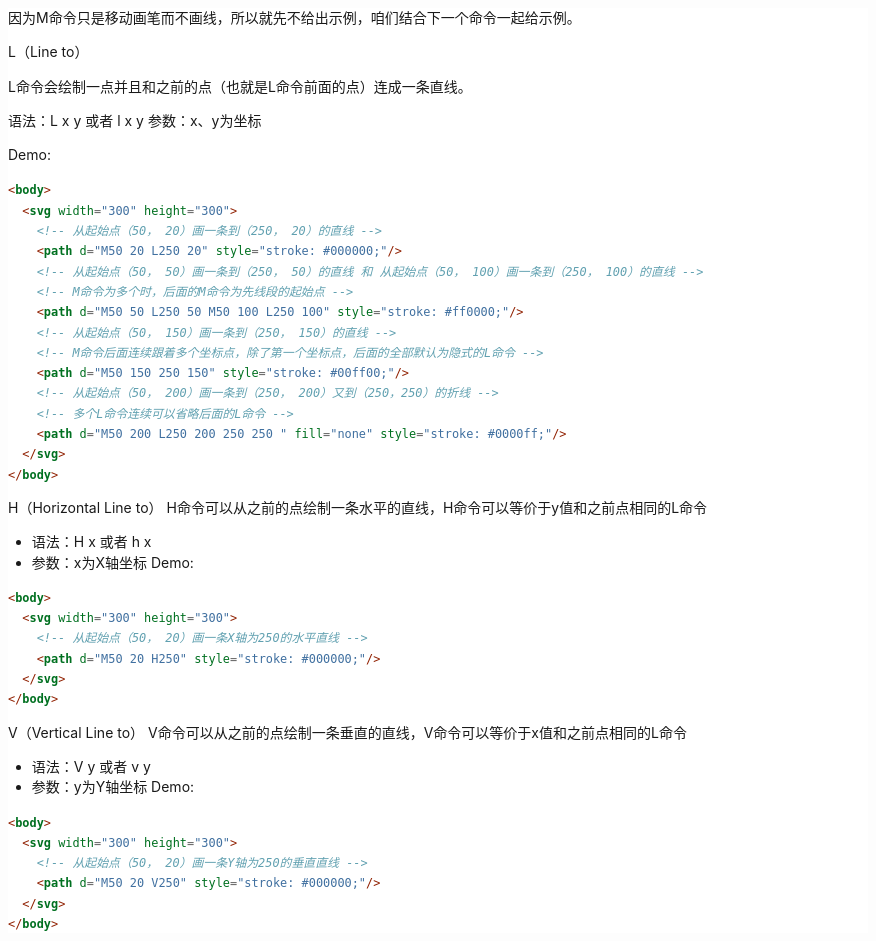 因为M命令只是移动画笔而不画线，所以就先不给出示例，咱们结合下一个命令一起给示例。

L（Line to）

L命令会绘制一点并且和之前的点（也就是L命令前面的点）连成一条直线。

语法：L x y 或者 l x y
参数：x、y为坐标

Demo: 
```html
<body>
  <svg width="300" height="300">
    <!-- 从起始点（50， 20）画一条到（250， 20）的直线 -->
    <path d="M50 20 L250 20" style="stroke: #000000;"/>
    <!-- 从起始点（50， 50）画一条到（250， 50）的直线 和 从起始点（50， 100）画一条到（250， 100）的直线 -->
    <!-- M命令为多个时，后面的M命令为先线段的起始点 -->
    <path d="M50 50 L250 50 M50 100 L250 100" style="stroke: #ff0000;"/>
    <!-- 从起始点（50， 150）画一条到（250， 150）的直线 -->
    <!-- M命令后面连续跟着多个坐标点，除了第一个坐标点，后面的全部默认为隐式的L命令 -->
    <path d="M50 150 250 150" style="stroke: #00ff00;"/>
    <!-- 从起始点（50， 200）画一条到（250， 200）又到（250，250）的折线 -->
    <!-- 多个L命令连续可以省略后面的L命令 -->
    <path d="M50 200 L250 200 250 250 " fill="none" style="stroke: #0000ff;"/>
  </svg>
</body>
```



H（Horizontal Line to）
H命令可以从之前的点绘制一条水平的直线，H命令可以等价于y值和之前点相同的L命令

- 语法：H x 或者 h x
- 参数：x为X轴坐标
Demo:
```html
<body>
  <svg width="300" height="300">
    <!-- 从起始点（50， 20）画一条X轴为250的水平直线 -->
    <path d="M50 20 H250" style="stroke: #000000;"/>
  </svg>
</body>
```
V（Vertical Line to）
V命令可以从之前的点绘制一条垂直的直线，V命令可以等价于x值和之前点相同的L命令

- 语法：V y 或者 v y
- 参数：y为Y轴坐标
Demo:
```html
<body>
  <svg width="300" height="300">
    <!-- 从起始点（50， 20）画一条Y轴为250的垂直直线 -->
    <path d="M50 20 V250" style="stroke: #000000;"/>
  </svg>
</body>
```
